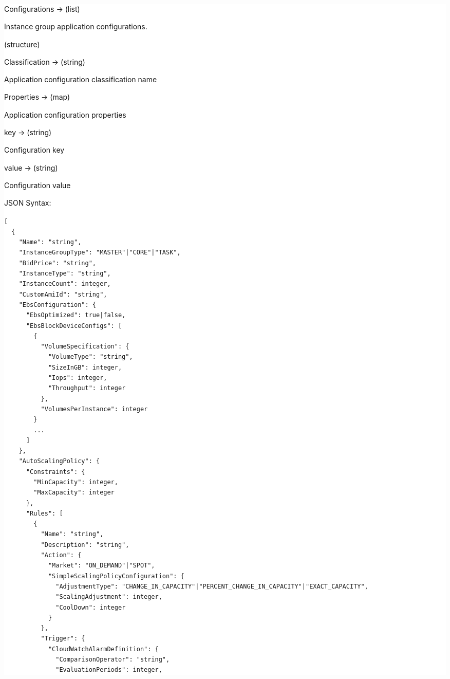 Configurations -> (list)

Instance group application configurations.

(structure)

Classification -> (string)

Application configuration classification name

Properties -> (map)

Application configuration properties

key -> (string)

Configuration key

value -> (string)

Configuration value

JSON Syntax:

```
[
  {
    "Name": "string",
    "InstanceGroupType": "MASTER"|"CORE"|"TASK",
    "BidPrice": "string",
    "InstanceType": "string",
    "InstanceCount": integer,
    "CustomAmiId": "string",
    "EbsConfiguration": {
      "EbsOptimized": true|false,
      "EbsBlockDeviceConfigs": [
        {
          "VolumeSpecification": {
            "VolumeType": "string",
            "SizeInGB": integer,
            "Iops": integer,
            "Throughput": integer
          },
          "VolumesPerInstance": integer
        }
        ...
      ]
    },
    "AutoScalingPolicy": {
      "Constraints": {
        "MinCapacity": integer,
        "MaxCapacity": integer
      },
      "Rules": [
        {
          "Name": "string",
          "Description": "string",
          "Action": {
            "Market": "ON_DEMAND"|"SPOT",
            "SimpleScalingPolicyConfiguration": {
              "AdjustmentType": "CHANGE_IN_CAPACITY"|"PERCENT_CHANGE_IN_CAPACITY"|"EXACT_CAPACITY",
              "ScalingAdjustment": integer,
              "CoolDown": integer
            }
          },
          "Trigger": {
            "CloudWatchAlarmDefinition": {
              "ComparisonOperator": "string",
              "EvaluationPeriods": integer,
```